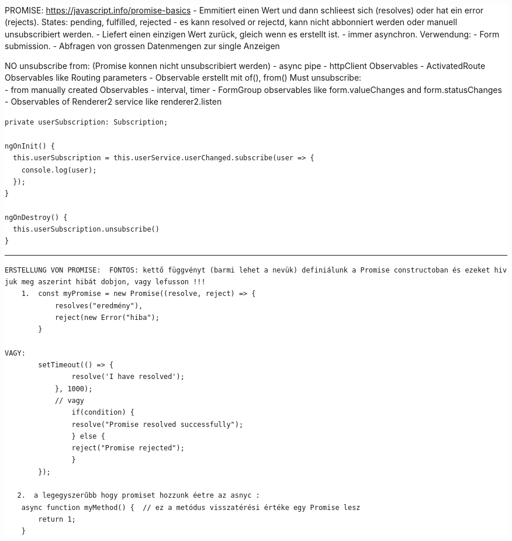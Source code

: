 PROMISE:	https://javascript.info/promise-basics
    -   Emmitiert einen Wert und dann schlieest sich (resolves) oder hat ein error (rejects). States: pending, fulfilled, rejected
	-	es kann resolved or rejectd, kann nicht abbonniert werden oder manuell unsubscribiert werden.
	-	Liefert einen einzigen Wert zurück, gleich wenn es erstellt ist.
	-	immer asynchron.
	Verwendung:
		-	Form submission.
		-	Abfragen von grossen Datenmengen zur single Anzeigen

 NO unsubscribe from:  (Promise konnen nicht unsubscribiert werden)
                    -   async pipe
					-   httpClient Observables
					-	ActivatedRoute Observables like Routing parameters
					-	Observable erstellt mit of(), from()
 Must unsubscribe:  
					-   from  manually created Observables
                    -   interval, timer
					-	FormGroup observables like form.valueChanges and form.statusChanges
					-	Observables of Renderer2 service like renderer2.listen

	private userSubscription: Subscription;

	ngOnInit() {
	  this.userSubscription = this.userService.userChanged.subscribe(user => {
		console.log(user);
	  });
	}

	ngOnDestroy() {
	  this.userSubscription.unsubscribe()
	}

****************************
    ERSTELLUNG VON PROMISE:  FONTOS: kettő függvényt (barmi lehet a nevük) definiálunk a Promise constructoban és ezeket hivjuk meg aszerint hibát dobjon, vagy lefusson !!!
        1.  const myPromise = new Promise((resolve, reject) => {
                resolves("eredmény"),
                reject(new Error("hiba");
            }

    VAGY:
            setTimeout(() => {
                    resolve('I have resolved');
                }, 1000);
                // vagy
                    if(condition) {
                    resolve("Promise resolved successfully");
                    } else {
                    reject("Promise rejected");
                    }
            });

       2.  a legegyszerűbb hogy promiset hozzunk éetre az asnyc :
        async function myMethod() {  // ez a metódus visszatérési értéke egy Promise lesz
            return 1;   
        }
